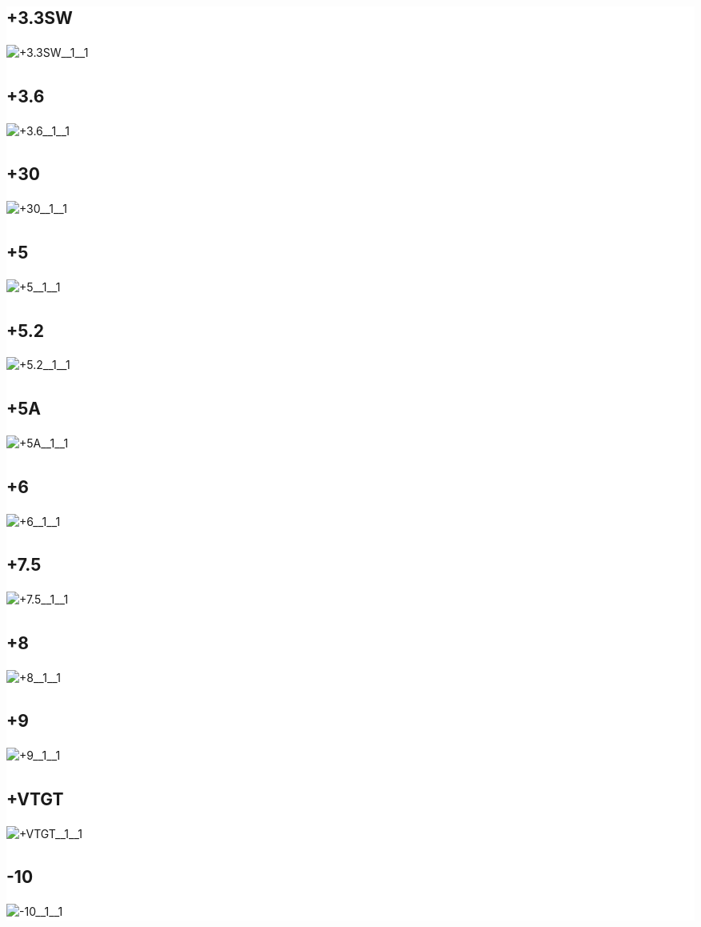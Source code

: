 ## +3.3SW
![+3.3SW__1__1](/preview/images/power__+3.3SW__1__1.png?raw=true) 

## +3.6
![+3.6__1__1](/preview/images/power__+3.6__1__1.png?raw=true) 

## +30
![+30__1__1](/preview/images/power__+30__1__1.png?raw=true) 

## +5
![+5__1__1](/preview/images/power__+5__1__1.png?raw=true) 

## +5.2
![+5.2__1__1](/preview/images/power__+5.2__1__1.png?raw=true) 

## +5A
![+5A__1__1](/preview/images/power__+5A__1__1.png?raw=true) 

## +6
![+6__1__1](/preview/images/power__+6__1__1.png?raw=true) 

## +7.5
![+7.5__1__1](/preview/images/power__+7.5__1__1.png?raw=true) 

## +8
![+8__1__1](/preview/images/power__+8__1__1.png?raw=true) 

## +9
![+9__1__1](/preview/images/power__+9__1__1.png?raw=true) 

## +VTGT
![+VTGT__1__1](/preview/images/power__+VTGT__1__1.png?raw=true) 

## -10
![-10__1__1](/preview/images/power__-10__1__1.png?raw=true) 
